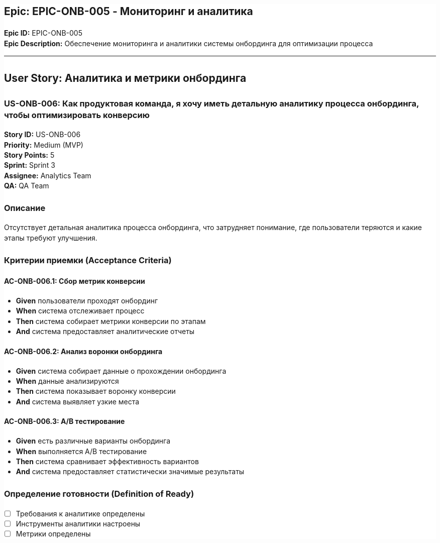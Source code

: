
## Epic: EPIC-ONB-005 - Мониторинг и аналитика

**Epic ID:** EPIC-ONB-005  
**Epic Description:** Обеспечение мониторинга и аналитики системы онбординга для оптимизации процесса

---

## User Story: Аналитика и метрики онбординга

### US-ONB-006: Как продуктовая команда, я хочу иметь детальную аналитику процесса онбординга, чтобы оптимизировать конверсию

**Story ID:** US-ONB-006  
**Priority:** Medium (MVP)  
**Story Points:** 5  
**Sprint:** Sprint 3  
**Assignee:** Analytics Team  
**QA:** QA Team  

### Описание
Отсутствует детальная аналитика процесса онбординга, что затрудняет понимание, где пользователи теряются и какие этапы требуют улучшения.

### Критерии приемки (Acceptance Criteria)

#### AC-ONB-006.1: Сбор метрик конверсии
- **Given** пользователи проходят онбординг
- **When** система отслеживает процесс
- **Then** система собирает метрики конверсии по этапам
- **And** система предоставляет аналитические отчеты

#### AC-ONB-006.2: Анализ воронки онбординга
- **Given** система собирает данные о прохождении онбординга
- **When** данные анализируются
- **Then** система показывает воронку конверсии
- **And** система выявляет узкие места

#### AC-ONB-006.3: A/B тестирование
- **Given** есть различные варианты онбординга
- **When** выполняется A/B тестирование
- **Then** система сравнивает эффективность вариантов
- **And** система предоставляет статистически значимые результаты

### Определение готовности (Definition of Ready)
- [ ] Требования к аналитике определены
- [ ] Инструменты аналитики настроены
- [ ] Метрики определены
